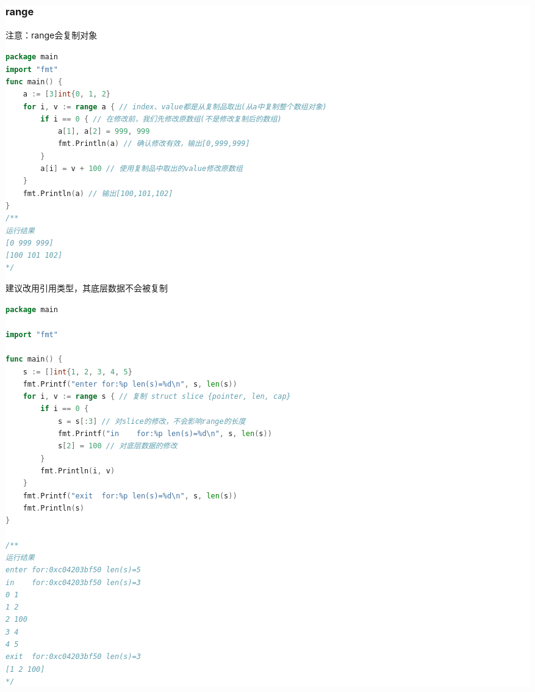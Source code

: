 ### range

注意：range会复制对象

```go
package main
import "fmt"
func main() {
	a := [3]int{0, 1, 2}
	for i, v := range a { // index、value都是从复制品取出(从a中复制整个数组对象)
		if i == 0 { // 在修改前，我们先修改原数组(不是修改复制后的数组)
			a[1], a[2] = 999, 999
			fmt.Println(a) // 确认修改有效，输出[0,999,999]
		}
		a[i] = v + 100 // 使用复制品中取出的value修改原数组
	}
	fmt.Println(a) // 输出[100,101,102]
}
/**
运行结果
[0 999 999]
[100 101 102]
*/
```

建议改用引用类型，其底层数据不会被复制

```go
package main

import "fmt"

func main() {
	s := []int{1, 2, 3, 4, 5}
	fmt.Printf("enter for:%p len(s)=%d\n", s, len(s))
	for i, v := range s { // 复制 struct slice {pointer, len, cap}
		if i == 0 {
			s = s[:3] // 对slice的修改，不会影响range的长度
			fmt.Printf("in    for:%p len(s)=%d\n", s, len(s))
			s[2] = 100 // 对底层数据的修改
		}
		fmt.Println(i, v)
	}
	fmt.Printf("exit  for:%p len(s)=%d\n", s, len(s))
	fmt.Println(s)
}

/**
运行结果
enter for:0xc04203bf50 len(s)=5
in    for:0xc04203bf50 len(s)=3
0 1
1 2
2 100
3 4
4 5
exit  for:0xc04203bf50 len(s)=3
[1 2 100]
*/

```
